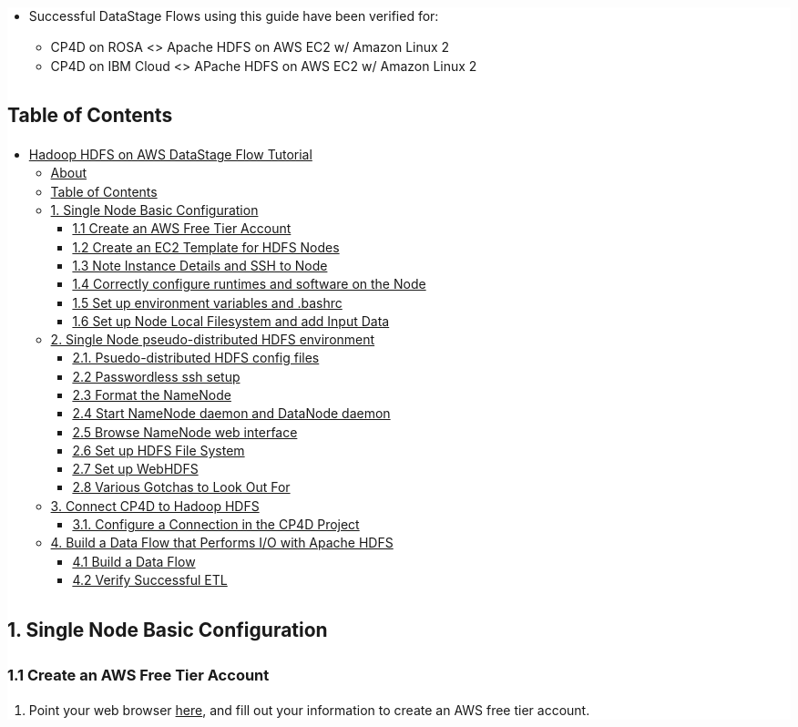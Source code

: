 - Successful DataStage Flows using this guide have been verified for:

  - CP4D on ROSA <> Apache HDFS on AWS EC2 w/ Amazon Linux 2
  - CP4D on IBM Cloud <> APache HDFS on AWS EC2 w/ Amazon Linux 2


## Table of Contents

- [Hadoop HDFS on AWS DataStage Flow Tutorial](#hadoop-hdfs-on-aws-datastage-flow-tutorial)
	- [About](#about)
	- [Table of Contents](#table-of-contents)
	- [1. Single Node Basic Configuration](#1-single-node-basic-configuration)
		- [1.1 Create an AWS Free Tier Account](#11-create-an-aws-free-tier-account)
		- [1.2 Create an EC2 Template for HDFS Nodes](#12-create-an-ec2-template-for-hdfs-nodes)
		- [1.3 Note Instance Details and SSH to Node](#13-note-instance-details-and-ssh-to-node)
		- [1.4 Correctly configure runtimes and software on the Node](#14-correctly-configure-runtimes-and-software-on-the-node)
		- [1.5 Set up environment variables and .bashrc](#15-set-up-environment-variables-and-bashrc)
		- [1.6 Set up Node Local Filesystem and add Input Data](#16-set-up-node-local-filesystem-and-add-input-data)
	- [2. Single Node pseudo-distributed HDFS environment](#2-single-node-pseudo-distributed-hdfs-environment)
		- [2.1. Psuedo-distributed HDFS config files](#21-psuedo-distributed-hdfs-config-files)
		- [2.2 Passwordless ssh setup](#22-passwordless-ssh-setup)
		- [2.3 Format the NameNode](#23-format-the-namenode)
		- [2.4 Start NameNode daemon and DataNode daemon](#24-start-namenode-daemon-and-datanode-daemon)
		- [2.5 Browse NameNode web interface](#25-browse-namenode-web-interface)
		- [2.6 Set up HDFS File System](#26-set-up-hdfs-file-system)
		- [2.7 Set up WebHDFS](#27-set-up-webhdfs)
		- [2.8 Various Gotchas to Look Out For](#28-various-gotchas-to-look-out-for)
	- [3. Connect CP4D to Hadoop HDFS](#3-connect-cp4d-to-hadoop-hdfs)
		- [3.1. Configure a Connection in the CP4D Project](#31-configure-a-connection-in-the-cp4d-project)
	- [4. Build a Data Flow that Performs I/O with Apache HDFS](#4-build-a-data-flow-that-performs-i/o-with-apache-hdfs)
		- [4.1 Build a Data Flow](#41-build-a-data-flow)
		- [4.2 Verify Successful ETL](#42-verify-successful-etl)


 
    






## 1. Single Node Basic Configuration

### 1.1 Create an AWS Free Tier Account

1. Point your web browser [here](https://portal.aws.amazon.com/billing/signup#/start/email), and fill out your information to create an AWS free tier account. 